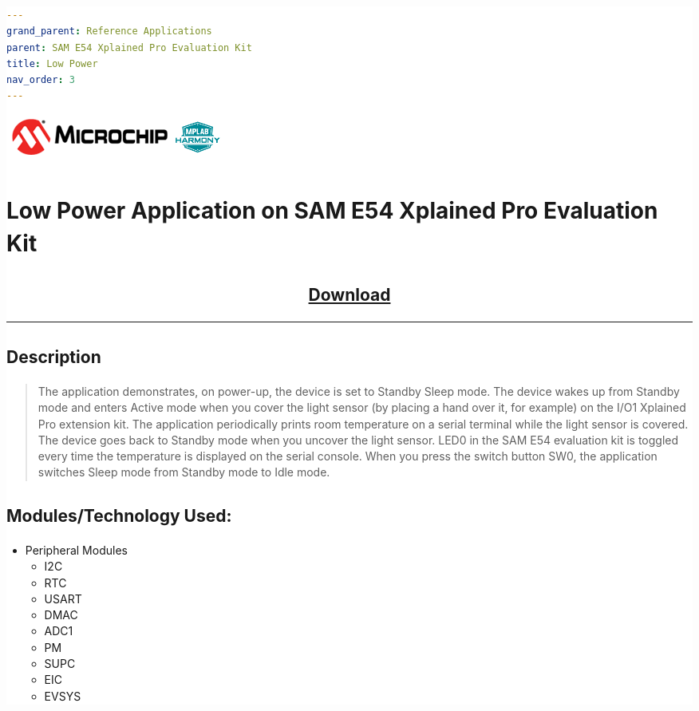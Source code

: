 ```yaml
---
grand_parent: Reference Applications
parent: SAM E54 Xplained Pro Evaluation Kit
title: Low Power
nav_order: 3
---
```

<img src = "images/microchip_logo.png">
<img src = "images/microchip_mplab_harmony_logo_small.png">

# Low Power Application on SAM E54 Xplained Pro Evaluation Kit
<h2 align="center"> <a href="https://github.com/Microchip-MPLAB-Harmony/reference_apps/releases/latest/download/same54_low_power.zip" > Download </a> </h2>


-----
## Description


> The application demonstrates, on power-up, the device is set to Standby Sleep mode.
  The device wakes up from Standby mode and enters Active mode when you cover the
  light sensor (by placing a hand over it, for example) on the I/O1 Xplained Pro
  extension kit. The application periodically prints room temperature on a serial
  terminal while the light sensor is covered. The device goes back to Standby mode
  when you uncover the light sensor. LED0 in the SAM E54 evaluation kit is toggled
  every time the temperature is displayed on the serial console. When you press
  the switch button SW0, the application switches Sleep mode from Standby mode to Idle mode.

## Modules/Technology Used:

- Peripheral Modules
	- I2C
	- RTC
	- USART
	- DMAC
	- ADC1
	- PM
	- SUPC
	- EIC
	- EVSYS
